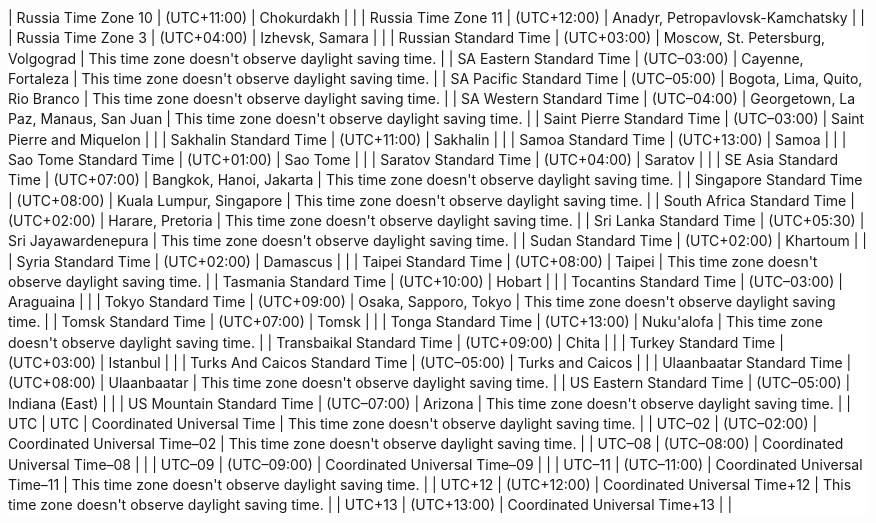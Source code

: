 | Russia Time Zone 10 | \(UTC\+11:00\) | Chokurdakh |  | 
| Russia Time Zone 11 | \(UTC\+12:00\) | Anadyr, Petropavlovsk\-Kamchatsky |  | 
| Russia Time Zone 3 | \(UTC\+04:00\) | Izhevsk, Samara |  | 
| Russian Standard Time | \(UTC\+03:00\) | Moscow, St\. Petersburg, Volgograd | This time zone doesn't observe daylight saving time\. | 
| SA Eastern Standard Time | \(UTC–03:00\) | Cayenne, Fortaleza | This time zone doesn't observe daylight saving time\. | 
| SA Pacific Standard Time | \(UTC–05:00\) | Bogota, Lima, Quito, Rio Branco |  This time zone doesn't observe daylight saving time\. | 
| SA Western Standard Time | \(UTC–04:00\) | Georgetown, La Paz, Manaus, San Juan | This time zone doesn't observe daylight saving time\. | 
| Saint Pierre Standard Time | \(UTC–03:00\) | Saint Pierre and Miquelon |  | 
| Sakhalin Standard Time | \(UTC\+11:00\) | Sakhalin |  | 
| Samoa Standard Time | \(UTC\+13:00\) | Samoa |  | 
| Sao Tome Standard Time | \(UTC\+01:00\) | Sao Tome |  | 
| Saratov Standard Time | \(UTC\+04:00\) | Saratov |  | 
| SE Asia Standard Time | \(UTC\+07:00\) | Bangkok, Hanoi, Jakarta | This time zone doesn't observe daylight saving time\. | 
| Singapore Standard Time | \(UTC\+08:00\) | Kuala Lumpur, Singapore | This time zone doesn't observe daylight saving time\. | 
| South Africa Standard Time | \(UTC\+02:00\) | Harare, Pretoria | This time zone doesn't observe daylight saving time\. | 
| Sri Lanka Standard Time | \(UTC\+05:30\) | Sri Jayawardenepura | This time zone doesn't observe daylight saving time\. | 
| Sudan Standard Time | \(UTC\+02:00\) | Khartoum |  | 
| Syria Standard Time | \(UTC\+02:00\) | Damascus |  | 
| Taipei Standard Time | \(UTC\+08:00\) | Taipei | This time zone doesn't observe daylight saving time\. | 
| Tasmania Standard Time | \(UTC\+10:00\) | Hobart |  | 
| Tocantins Standard Time | \(UTC–03:00\) | Araguaina |  | 
| Tokyo Standard Time | \(UTC\+09:00\) | Osaka, Sapporo, Tokyo | This time zone doesn't observe daylight saving time\. | 
| Tomsk Standard Time | \(UTC\+07:00\) | Tomsk |  | 
| Tonga Standard Time | \(UTC\+13:00\) | Nuku'alofa | This time zone doesn't observe daylight saving time\. | 
| Transbaikal Standard Time | \(UTC\+09:00\) | Chita |  | 
| Turkey Standard Time | \(UTC\+03:00\) | Istanbul |  | 
| Turks And Caicos Standard Time | \(UTC–05:00\) | Turks and Caicos |  | 
| Ulaanbaatar Standard Time | \(UTC\+08:00\) | Ulaanbaatar | This time zone doesn't observe daylight saving time\. | 
| US Eastern Standard Time | \(UTC–05:00\) | Indiana \(East\) |  | 
| US Mountain Standard Time | \(UTC–07:00\) | Arizona | This time zone doesn't observe daylight saving time\. | 
| UTC | UTC | Coordinated Universal Time | This time zone doesn't observe daylight saving time\. | 
| UTC–02 | \(UTC–02:00\) | Coordinated Universal Time–02 | This time zone doesn't observe daylight saving time\. | 
| UTC–08 | \(UTC–08:00\) | Coordinated Universal Time–08 |  | 
| UTC–09 | \(UTC–09:00\) | Coordinated Universal Time–09 |  | 
| UTC–11 | \(UTC–11:00\) | Coordinated Universal Time–11 | This time zone doesn't observe daylight saving time\. | 
| UTC\+12 | \(UTC\+12:00\) | Coordinated Universal Time\+12 | This time zone doesn't observe daylight saving time\. | 
| UTC\+13 | \(UTC\+13:00\) | Coordinated Universal Time\+13 |  | 